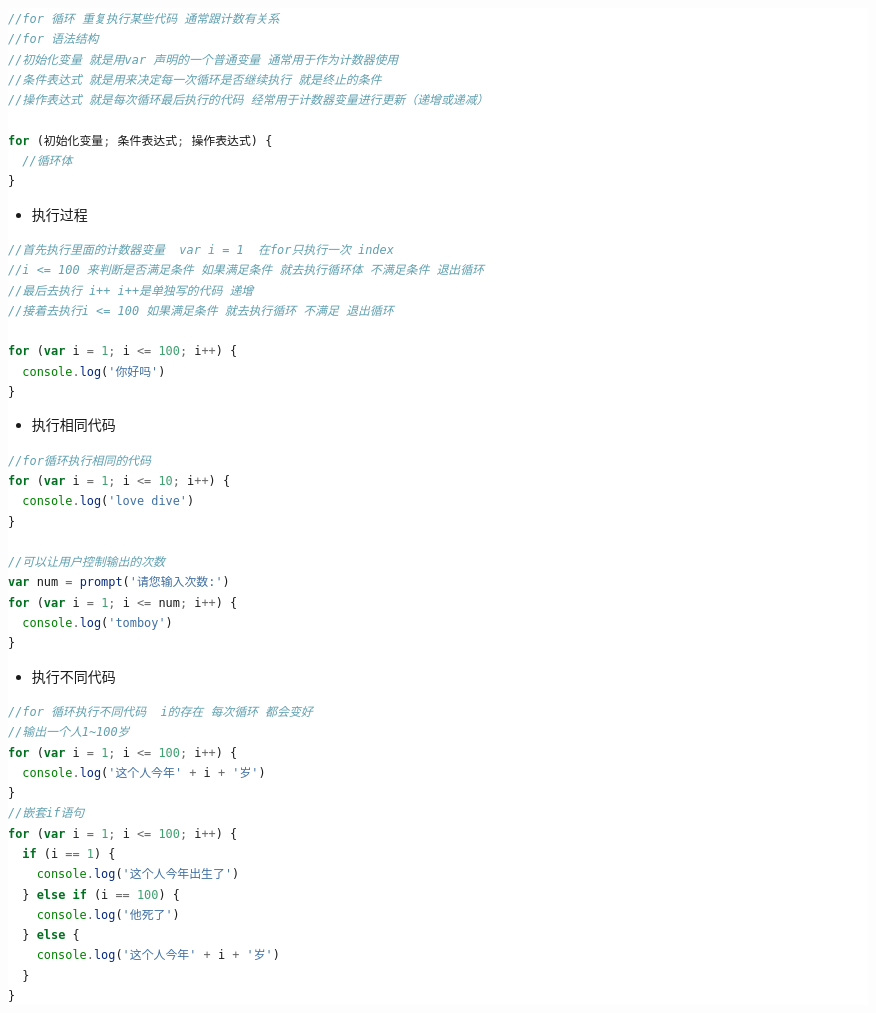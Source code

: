 ```javascript
//for 循环 重复执行某些代码 通常跟计数有关系
//for 语法结构
//初始化变量 就是用var 声明的一个普通变量 通常用于作为计数器使用
//条件表达式 就是用来决定每一次循环是否继续执行 就是终止的条件
//操作表达式 就是每次循环最后执行的代码 经常用于计数器变量进行更新（递增或递减）

for (初始化变量; 条件表达式; 操作表达式) {
  //循环体
}
```

- 执行过程

```javascript
//首先执行里面的计数器变量  var i = 1  在for只执行一次 index
//i <= 100 来判断是否满足条件 如果满足条件 就去执行循环体 不满足条件 退出循环
//最后去执行 i++ i++是单独写的代码 递增
//接着去执行i <= 100 如果满足条件 就去执行循环 不满足 退出循环

for (var i = 1; i <= 100; i++) {
  console.log('你好吗')
}
```

- 执行相同代码

```javascript
//for循环执行相同的代码
for (var i = 1; i <= 10; i++) {
  console.log('love dive')
}

//可以让用户控制输出的次数
var num = prompt('请您输入次数:')
for (var i = 1; i <= num; i++) {
  console.log('tomboy')
}
```

- 执行不同代码

```javascript
//for 循环执行不同代码  i的存在 每次循环 都会变好
//输出一个人1~100岁
for (var i = 1; i <= 100; i++) {
  console.log('这个人今年' + i + '岁')
}
//嵌套if语句
for (var i = 1; i <= 100; i++) {
  if (i == 1) {
    console.log('这个人今年出生了')
  } else if (i == 100) {
    console.log('他死了')
  } else {
    console.log('这个人今年' + i + '岁')
  }
}
```
